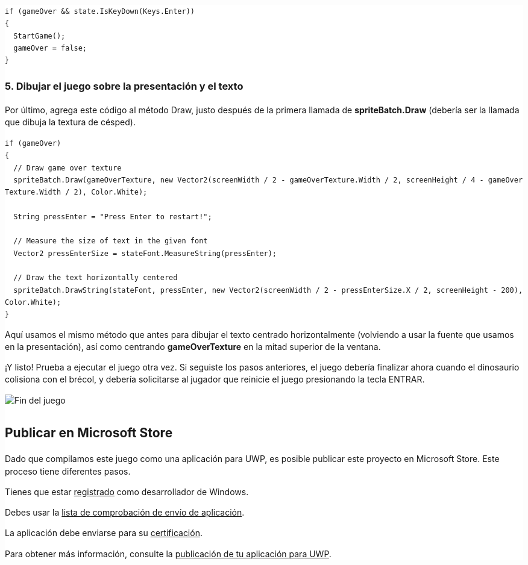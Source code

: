 ```CSharp
if (gameOver && state.IsKeyDown(Keys.Enter))
{
  StartGame();
  gameOver = false;
}
```

### <a name="5-draw-game-over-splash-and-text"></a>5. Dibujar el juego sobre la presentación y el texto
Por último, agrega este código al método Draw, justo después de la primera llamada de **spriteBatch.Draw** (debería ser la llamada que dibuja la textura de césped).

```CSharp
if (gameOver)
{
  // Draw game over texture
  spriteBatch.Draw(gameOverTexture, new Vector2(screenWidth / 2 - gameOverTexture.Width / 2, screenHeight / 4 - gameOverTexture.Width / 2), Color.White);

  String pressEnter = "Press Enter to restart!";

  // Measure the size of text in the given font
  Vector2 pressEnterSize = stateFont.MeasureString(pressEnter);

  // Draw the text horizontally centered
  spriteBatch.DrawString(stateFont, pressEnter, new Vector2(screenWidth / 2 - pressEnterSize.X / 2, screenHeight - 200), Color.White);
}
```

Aquí usamos el mismo método que antes para dibujar el texto centrado horizontalmente (volviendo a usar la fuente que usamos en la presentación), así como centrando **gameOverTexture** en la mitad superior de la ventana.

¡Y listo! Prueba a ejecutar el juego otra vez. Si seguiste los pasos anteriores, el juego debería finalizar ahora cuando el dinosaurio colisiona con el brécol, y debería solicitarse al jugador que reinicie el juego presionando la tecla ENTRAR.

![Fin del juego](images/monogame-tutorial-4.png)

## <a name="publish-to-the-microsoft-store"></a>Publicar en Microsoft Store
Dado que compilamos este juego como una aplicación para UWP, es posible publicar este proyecto en Microsoft Store. Este proceso tiene diferentes pasos.

Tienes que estar [registrado](https://developer.microsoft.com/en-us/store/register) como desarrollador de Windows.

Debes usar la [lista de comprobación de envío de aplicación](https://docs.microsoft.com/en-us/windows/uwp/publish/app-submissions).

La aplicación debe enviarse para su [certificación](https://docs.microsoft.com/en-us/windows/uwp/publish/the-app-certification-process).

Para obtener más información, consulte la [publicación de tu aplicación para UWP](https://developer.microsoft.com/en-us/store/publish-apps).
